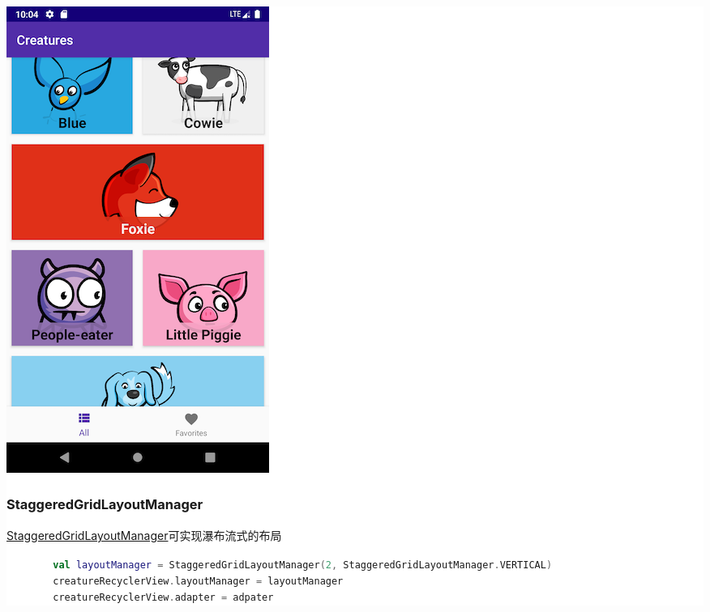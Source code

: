![015](https://github.com/winfredzen/Android-Basic/blob/master/基础知识/images/015.png)



### StaggeredGridLayoutManager

[StaggeredGridLayoutManager](https://developer.android.com/reference/android/support/v7/widget/StaggeredGridLayoutManager)可实现瀑布流式的布局

```kotlin
        val layoutManager = StaggeredGridLayoutManager(2, StaggeredGridLayoutManager.VERTICAL)
        creatureRecyclerView.layoutManager = layoutManager
        creatureRecyclerView.adapter = adpater
```
